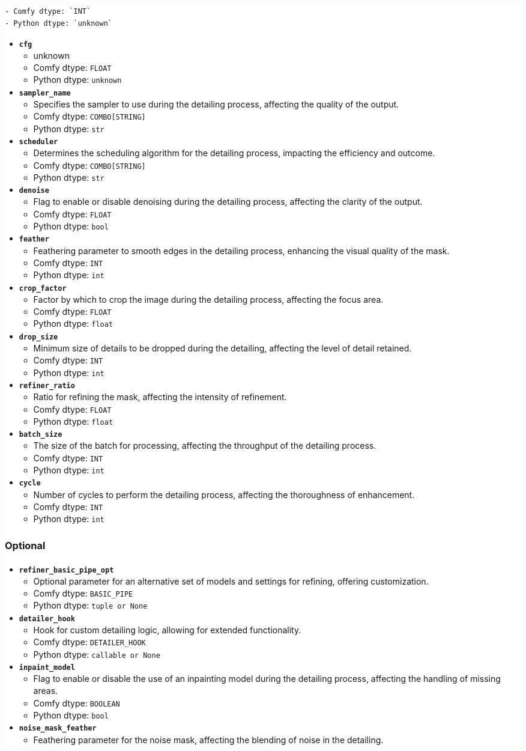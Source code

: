     - Comfy dtype: `INT`
    - Python dtype: `unknown`
- **`cfg`**
    - unknown
    - Comfy dtype: `FLOAT`
    - Python dtype: `unknown`
- **`sampler_name`**
    - Specifies the sampler to use during the detailing process, affecting the quality of the output.
    - Comfy dtype: `COMBO[STRING]`
    - Python dtype: `str`
- **`scheduler`**
    - Determines the scheduling algorithm for the detailing process, impacting the efficiency and outcome.
    - Comfy dtype: `COMBO[STRING]`
    - Python dtype: `str`
- **`denoise`**
    - Flag to enable or disable denoising during the detailing process, affecting the clarity of the output.
    - Comfy dtype: `FLOAT`
    - Python dtype: `bool`
- **`feather`**
    - Feathering parameter to smooth edges in the detailing process, enhancing the visual quality of the mask.
    - Comfy dtype: `INT`
    - Python dtype: `int`
- **`crop_factor`**
    - Factor by which to crop the image during the detailing process, affecting the focus area.
    - Comfy dtype: `FLOAT`
    - Python dtype: `float`
- **`drop_size`**
    - Minimum size of details to be dropped during the detailing, affecting the level of detail retained.
    - Comfy dtype: `INT`
    - Python dtype: `int`
- **`refiner_ratio`**
    - Ratio for refining the mask, affecting the intensity of refinement.
    - Comfy dtype: `FLOAT`
    - Python dtype: `float`
- **`batch_size`**
    - The size of the batch for processing, affecting the throughput of the detailing process.
    - Comfy dtype: `INT`
    - Python dtype: `int`
- **`cycle`**
    - Number of cycles to perform the detailing process, affecting the thoroughness of enhancement.
    - Comfy dtype: `INT`
    - Python dtype: `int`
### Optional
- **`refiner_basic_pipe_opt`**
    - Optional parameter for an alternative set of models and settings for refining, offering customization.
    - Comfy dtype: `BASIC_PIPE`
    - Python dtype: `tuple or None`
- **`detailer_hook`**
    - Hook for custom detailing logic, allowing for extended functionality.
    - Comfy dtype: `DETAILER_HOOK`
    - Python dtype: `callable or None`
- **`inpaint_model`**
    - Flag to enable or disable the use of an inpainting model during the detailing process, affecting the handling of missing areas.
    - Comfy dtype: `BOOLEAN`
    - Python dtype: `bool`
- **`noise_mask_feather`**
    - Feathering parameter for the noise mask, affecting the blending of noise in the detailing.